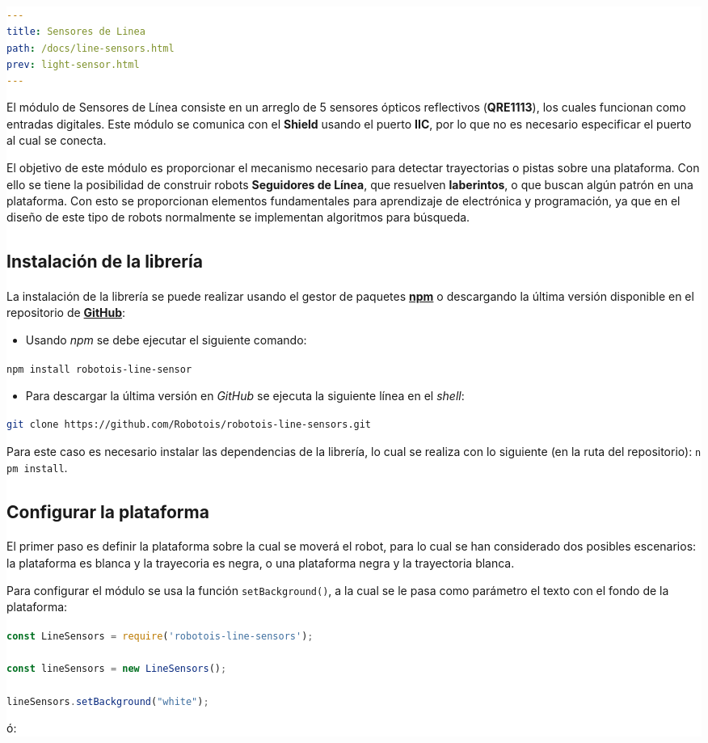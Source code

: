 ```yaml
---
title: Sensores de Linea
path: /docs/line-sensors.html
prev: light-sensor.html
---
```


El módulo de Sensores de Línea consiste en un arreglo de 5 sensores ópticos reflectivos (**QRE1113**), los cuales funcionan como entradas digitales. Este módulo se comunica con el **Shield** usando el puerto **IIC**, por lo que no es necesario especificar el puerto al cual se conecta.

El objetivo de este módulo es proporcionar el mecanismo necesario para detectar trayectorias o pistas sobre una plataforma. Con ello se tiene la posibilidad de construir robots **Seguidores de Línea**, que resuelven **laberintos**, o que buscan algún patrón en una plataforma. Con esto se proporcionan elementos fundamentales para aprendizaje de electrónica y programación, ya que en el diseño de este tipo de robots normalmente se implementan algoritmos para búsqueda.

## Instalación de la librería
La instalación de la librería se puede realizar usando el gestor de paquetes [**npm**](https://www.npmjs.com/package/robotois-line-sensor) o descargando la última versión disponible en el repositorio de [**GitHub**](https://github.com/Robotois/robotois-line-sensors):

* Usando *npm* se debe ejecutar el siguiente comando:

```bash
npm install robotois-line-sensor
```

* Para descargar la última versión en *GitHub* se ejecuta la siguiente línea en el *shell*:

```bash
git clone https://github.com/Robotois/robotois-line-sensors.git
```
Para este caso es necesario instalar las dependencias de la librería, lo cual se realiza con lo siguiente (en la ruta del repositorio): `npm install`.



## Configurar la plataforma
El primer paso es definir la plataforma sobre la cual se moverá el robot, para lo cual se han considerado dos posibles escenarios: la plataforma es blanca y la trayecoria es negra, o una plataforma negra y la trayectoria blanca.

Para configurar el módulo se usa la función `setBackground()`, a la cual se le pasa como parámetro el texto con el fondo de la plataforma:

```javascript
const LineSensors = require('robotois-line-sensors');

const lineSensors = new LineSensors();

lineSensors.setBackground("white");
```
ó:
